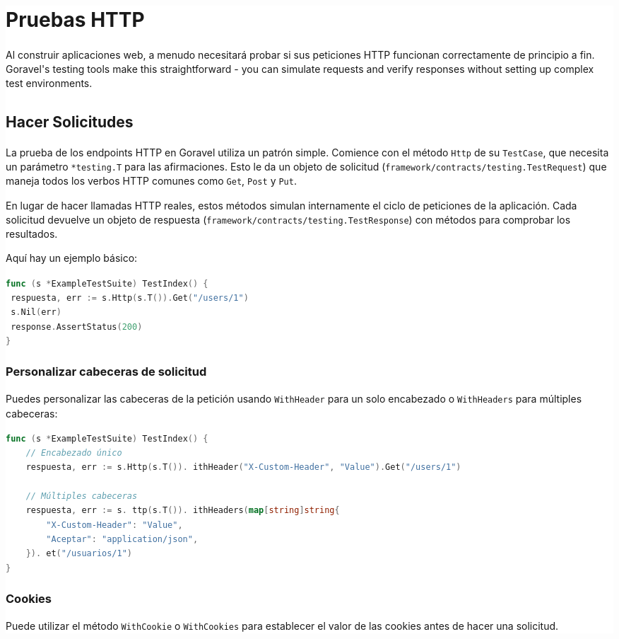 # Pruebas HTTP

Al construir aplicaciones web, a menudo necesitará probar si sus peticiones HTTP funcionan correctamente de principio a fin.
Goravel's testing tools make this straightforward - you can simulate requests and verify responses without setting up
complex test environments.

## Hacer Solicitudes

La prueba de los endpoints HTTP en Goravel utiliza un patrón simple. Comience con el método `Http` de su `TestCase`, que necesita
un parámetro `*testing.T` para las afirmaciones. Esto le da un objeto de solicitud (`framework/contracts/testing.TestRequest`)
que maneja todos los verbos HTTP comunes como `Get`, `Post` y `Put`.

En lugar de hacer llamadas HTTP reales, estos métodos simulan internamente el ciclo de peticiones de la aplicación. Cada solicitud
devuelve un objeto de respuesta (`framework/contracts/testing.TestResponse`) con métodos para comprobar los resultados.

Aquí hay un ejemplo básico:

```go
func (s *ExampleTestSuite) TestIndex() {
 respuesta, err := s.Http(s.T()).Get("/users/1")
 s.Nil(err)
 response.AssertStatus(200)
}
```

### Personalizar cabeceras de solicitud

Puedes personalizar las cabeceras de la petición usando `WithHeader` para un solo encabezado o `WithHeaders` para múltiples cabeceras:

```go
func (s *ExampleTestSuite) TestIndex() {
    // Encabezado único
    respuesta, err := s.Http(s.T()). ithHeader("X-Custom-Header", "Value").Get("/users/1")
    
    // Múltiples cabeceras
    respuesta, err := s. ttp(s.T()). ithHeaders(map[string]string{
        "X-Custom-Header": "Value",
        "Aceptar": "application/json",
    }). et("/usuarios/1")
}
```

### Cookies

Puede utilizar el método `WithCookie` o `WithCookies` para establecer el valor de las cookies antes de hacer una solicitud.
